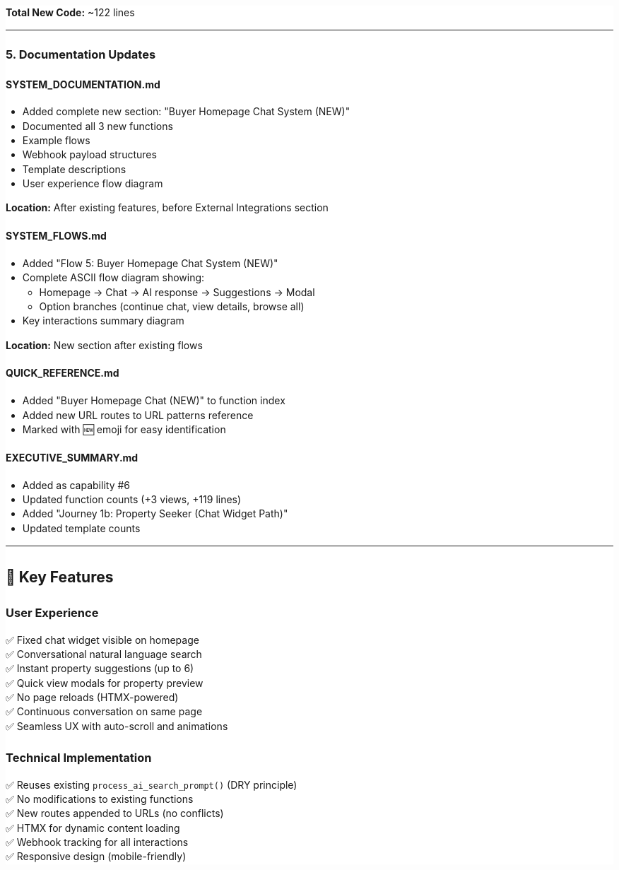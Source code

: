 **Total New Code:** ~122 lines

---

### **5. Documentation Updates**

#### **SYSTEM_DOCUMENTATION.md**
- Added complete new section: "Buyer Homepage Chat System (NEW)"
- Documented all 3 new functions
- Example flows
- Webhook payload structures
- Template descriptions
- User experience flow diagram

**Location:** After existing features, before External Integrations section

#### **SYSTEM_FLOWS.md**
- Added "Flow 5: Buyer Homepage Chat System (NEW)"
- Complete ASCII flow diagram showing:
  - Homepage → Chat → AI response → Suggestions → Modal
  - Option branches (continue chat, view details, browse all)
- Key interactions summary diagram

**Location:** New section after existing flows

#### **QUICK_REFERENCE.md**
- Added "Buyer Homepage Chat (NEW)" to function index
- Added new URL routes to URL patterns reference
- Marked with 🆕 emoji for easy identification

#### **EXECUTIVE_SUMMARY.md**
- Added as capability #6
- Updated function counts (+3 views, +119 lines)
- Added "Journey 1b: Property Seeker (Chat Widget Path)"
- Updated template counts

---

## 🎯 Key Features

### **User Experience**
✅ Fixed chat widget visible on homepage  
✅ Conversational natural language search  
✅ Instant property suggestions (up to 6)  
✅ Quick view modals for property preview  
✅ No page reloads (HTMX-powered)  
✅ Continuous conversation on same page  
✅ Seamless UX with auto-scroll and animations  

### **Technical Implementation**
✅ Reuses existing `process_ai_search_prompt()` (DRY principle)  
✅ No modifications to existing functions  
✅ New routes appended to URLs (no conflicts)  
✅ HTMX for dynamic content loading  
✅ Webhook tracking for all interactions  
✅ Responsive design (mobile-friendly)  
